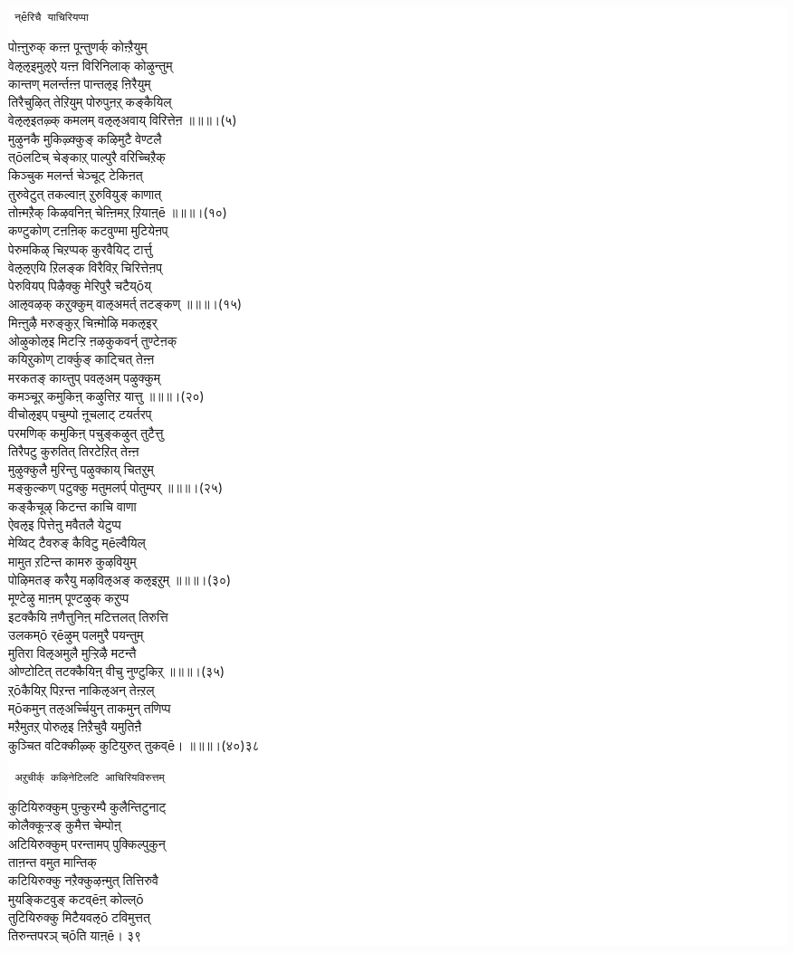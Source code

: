      न्ēरिचै याचिरियप्पा  
    
पोऩ्ऩुरुक् कऩ्ऩ पून्तुणर्क् कोऩ्ऱैयुम्  
वेऌऌइमुऌऐ यऩ्ऩ विरिनिलाक् कोऴुन्तुम्  
कान्तण् मलर्न्तऩ्ऩ पान्तऌइ ऩिरैयुम्  
तिरैचुऴित् तेऱियुम् पोरुपुऩऱ् कङ्कैयिल्  
वेऌऌइतऴ्क् कमलम् वऌऌअवाय् विरित्तेऩ ॥॥॥।(५)  
मुऴुनकै मुकिऴ्क्कुङ् कऴिमुटै वेण्टलै  
त्ōलटिच् चेङ्काऱ् पाल्पुरै वरिच्चिऱैक्  
किञ्चुक मलर्न्त चेञ्चूट् टेकिऩत्  
तुरुवेटुत् तकल्वाऩ् ऱुरुवियुङ् काणात्            
तोऩ्मऱैक् किऴवनिऩ् चेऩ्ऩिमऱ् ऱियाऩ्ē ॥॥॥।(१०)  
कण्टुकोण् टऩऩिक् कटवुण्मा मुटियेऩप्  
पेरुमकिऴ् चिऱप्पक् कुरवैयिट् टार्त्तु  
वेऌऌएयि ऱिलङ्क विरैविऱ् चिरित्तेऩप्  
पेरुवियप् पिऴैक्कु मेरिपुरै चटैय्ōय्        
आऌवऴक् कऱुक्कुम् वाऌअमर्त् तटङ्कण् ॥॥॥।(१५)  
मिऩ्ऩुऴै मरुङ्कुऱ् चिऩ्मोऴि मकऌइर्  
ओऴुकोऌइ मिटऱ्ऱि ऩऴकुकवर्न् तुण्टेऩक्  
कयिऱुकोण् टार्क्कुङ् काट्चित् तेऩ्ऩ  
मरकतङ् काय्त्तुप् पवऌअम् पऴुक्कुम्  
कमञ्चूऱ् कमुकिऩ् कऴुत्तिऱ यात्तु ॥॥॥।(२०)  
वीचोऌइप् पचुम्पो ऩूचलाट् टयर्तरप्  
परमणिक् कमुकिऩ् पचुङ्कऴुत् तुटैत्तु  
तिरैपटु कुरुतित् तिरटेऱित् तेऩ्ऩ  
मुऴुक्कुलै मुरिन्तु पऴुक्काय् चितऱुम्  
मङ्कुल्कण् पटुक्कु मतुमलर्प् पोतुम्पर् ॥॥॥।(२५)  
कङ्कैचूऴ् किटन्त काचि वाणा  
ऐवऌइ पित्तेऩु मवैतलै येटुप्प  
मेय्विट् टैवरुङ् कैविटु म्ēल्वैयिल्  
मामुत ऱटिन्त कामरु कुऴवियुम्  
पोऴिमतङ् करैयु मऴविऌअङ् कऌइऱुम् ॥॥॥।(३०)  
मूण्टेऴु माऩम् पूण्टऴुक् कऱुप्प  
इटक्कैयि ऩणैत्तुनिऩ् मटित्तलत् तिरुत्ति  
उलकम्ō र्ēऴुम् पलमुरै पयन्तुम्  
मुतिरा विऌअमुलै मुऱ्ऱिऴै मटन्तै  
ओण्टोटित् तटक्कैयिऩ् वीचु नुण्टुकिऱ् ॥॥॥।(३५)  
ऱ्ōकैयिऱ् पिऱन्त नाकिऌअन् तेऩ्ऱल्  
म्ōकमुन् तऌअर्च्चियुन् ताकमुन् तणिप्प  
मऱैमुतऱ् पोरुऌइ ऩिऱैचुवै यमुतिऩै  
कुञ्चित वटिक्कीऴ्क् कुटियुरुत् तुकव्ē। ॥॥॥।(४०)३८

     अऱुचीर्क् कऴिनेटिलटि आचिरियविरुत्तम्  
    
कुटियिरुक्कुम् पुऩ्कुरम्पै कुलैन्तिटुनाट्  
        कोलैक्कूऱ्ऱङ् कुमैत्त चेम्पोऩ्  
अटियिरुक्कुम् परन्तामप् पुक्किल्पुकुन्  
        ताऩन्त वमुत मान्तिक्  
कटियिरुक्कु नऱैक्कुऴऩ्मुत् तित्तिरुवै  
        मुयङ्किटवुङ् कटव्ēऩ् कोल्ल्ō  
तुटियिरुक्कु मिटैयवऌō टविमुत्तत्  
        तिरुन्तपरञ् च्ōति याऩ्ē। ३९
